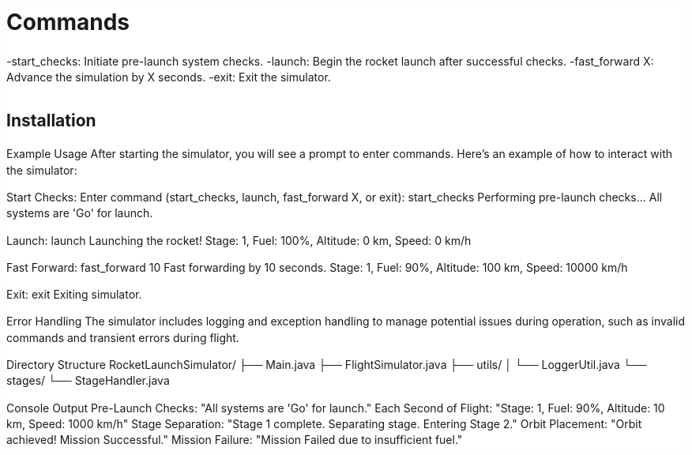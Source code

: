 # Commands

-start_checks: Initiate pre-launch system checks.
-launch: Begin the rocket launch after successful checks.
-fast_forward X: Advance the simulation by X seconds.
-exit: Exit the simulator.

## Installation

Example Usage
After starting the simulator, you will see a prompt to enter commands. Here’s an example of how to interact with the simulator:

Start Checks:
Enter command (start_checks, launch, fast_forward X, or exit):
start_checks
Performing pre-launch checks...
All systems are 'Go' for launch.

Launch:
launch
Launching the rocket!
Stage: 1, Fuel: 100%, Altitude: 0 km, Speed: 0 km/h

Fast Forward:
fast_forward 10
Fast forwarding by 10 seconds.
Stage: 1, Fuel: 90%, Altitude: 100 km, Speed: 10000 km/h

Exit:
exit
Exiting simulator.

Error Handling
The simulator includes logging and exception handling to manage potential issues during operation, such as invalid commands and transient errors during flight.

Directory Structure
RocketLaunchSimulator/
├── Main.java
├── FlightSimulator.java
├── utils/
│   └── LoggerUtil.java
└── stages/
    └── StageHandler.java

Console Output
Pre-Launch Checks: "All systems are 'Go' for launch."
Each Second of Flight: "Stage: 1, Fuel: 90%, Altitude: 10 km, Speed: 1000 km/h"
Stage Separation: "Stage 1 complete. Separating stage. Entering Stage 2."
Orbit Placement: "Orbit achieved! Mission Successful."
Mission Failure: "Mission Failed due to insufficient fuel."







